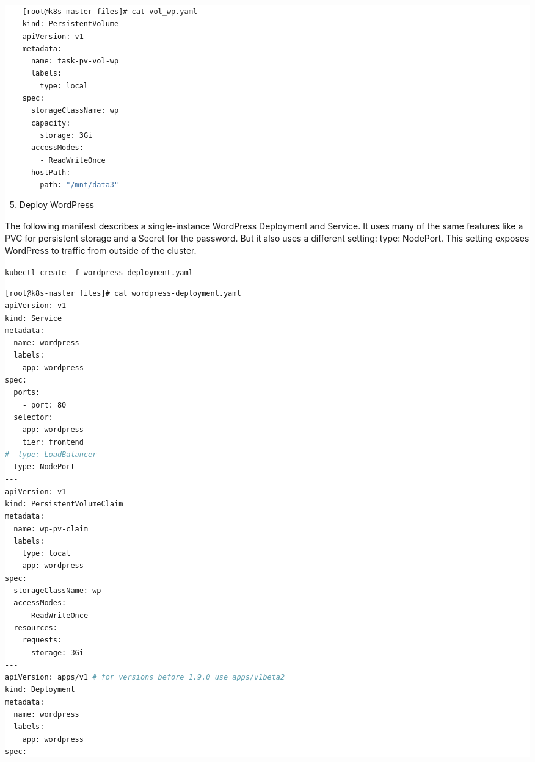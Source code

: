 ```sh
	[root@k8s-master files]# cat vol_wp.yaml
	kind: PersistentVolume
	apiVersion: v1
	metadata:
	  name: task-pv-vol-wp
	  labels:
	    type: local
	spec:
	  storageClassName: wp
	  capacity:
	    storage: 3Gi
	  accessModes:
	    - ReadWriteOnce
	  hostPath:
	    path: "/mnt/data3"
```
5. Deploy WordPress

The following manifest describes a single-instance WordPress Deployment and Service. It uses many of the same features like a PVC for persistent storage and a Secret for the password. But it also uses a different setting: type: NodePort. This setting exposes WordPress to traffic from outside of the cluster.
```	
kubectl create -f wordpress-deployment.yaml
```
```sh
[root@k8s-master files]# cat wordpress-deployment.yaml
apiVersion: v1
kind: Service
metadata:
  name: wordpress
  labels:
    app: wordpress
spec:
  ports:
    - port: 80
  selector:
    app: wordpress
    tier: frontend
#  type: LoadBalancer
  type: NodePort
---
apiVersion: v1
kind: PersistentVolumeClaim
metadata:
  name: wp-pv-claim
  labels:
    type: local
    app: wordpress
spec:
  storageClassName: wp
  accessModes:
    - ReadWriteOnce
  resources:
    requests:
      storage: 3Gi
---
apiVersion: apps/v1 # for versions before 1.9.0 use apps/v1beta2
kind: Deployment
metadata:
  name: wordpress
  labels:
    app: wordpress
spec:
```